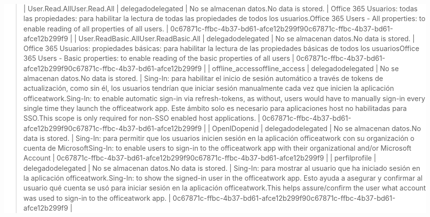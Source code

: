 >| <span data-ttu-id="9bfdf-158">User.Read.All</span><span class="sxs-lookup"><span data-stu-id="9bfdf-158">User.Read.All</span></span> | <span data-ttu-id="9bfdf-159">delegado</span><span class="sxs-lookup"><span data-stu-id="9bfdf-159">delegated</span></span> | <span data-ttu-id="9bfdf-160">No se almacenan datos.</span><span class="sxs-lookup"><span data-stu-id="9bfdf-160">No data is stored.</span></span> | <span data-ttu-id="9bfdf-161">Office 365 Usuarios: todas las propiedades: para habilitar la lectura de todas las propiedades de todos los usuarios.</span><span class="sxs-lookup"><span data-stu-id="9bfdf-161">Office 365 Users - All properties: to enable reading of all properties of all users.</span></span> | <span data-ttu-id="9bfdf-162">0c67871c-ffbc-4b37-bd61-afce12b299f9</span><span class="sxs-lookup"><span data-stu-id="9bfdf-162">0c67871c-ffbc-4b37-bd61-afce12b299f9</span></span> |
>| <span data-ttu-id="9bfdf-163">User.ReadBasic.All</span><span class="sxs-lookup"><span data-stu-id="9bfdf-163">User.ReadBasic.All</span></span> | <span data-ttu-id="9bfdf-164">delegado</span><span class="sxs-lookup"><span data-stu-id="9bfdf-164">delegated</span></span> | <span data-ttu-id="9bfdf-165">No se almacenan datos.</span><span class="sxs-lookup"><span data-stu-id="9bfdf-165">No data is stored.</span></span> | <span data-ttu-id="9bfdf-166">Office 365 Usuarios: propiedades básicas: para habilitar la lectura de las propiedades básicas de todos los usuarios</span><span class="sxs-lookup"><span data-stu-id="9bfdf-166">Office 365 Users - Basic properties: to enable reading of the basic properties of all users</span></span> | <span data-ttu-id="9bfdf-167">0c67871c-ffbc-4b37-bd61-afce12b299f9</span><span class="sxs-lookup"><span data-stu-id="9bfdf-167">0c67871c-ffbc-4b37-bd61-afce12b299f9</span></span> |
>| <span data-ttu-id="9bfdf-168">offline_access</span><span class="sxs-lookup"><span data-stu-id="9bfdf-168">offline_access</span></span> | <span data-ttu-id="9bfdf-169">delegado</span><span class="sxs-lookup"><span data-stu-id="9bfdf-169">delegated</span></span> | <span data-ttu-id="9bfdf-170">No se almacenan datos.</span><span class="sxs-lookup"><span data-stu-id="9bfdf-170">No data is stored.</span></span> | <span data-ttu-id="9bfdf-171">Sing-In: para habilitar el inicio de sesión automático a través de tokens de actualización, como sin él, los usuarios tendrían que iniciar sesión manualmente cada vez que inicien la aplicación officeatwork.</span><span class="sxs-lookup"><span data-stu-id="9bfdf-171">Sing-In: to enable automatic sign-in via refresh-tokens, as without, users would have to manually sign-in every single time they launch the officeatwork app.</span></span> <span data-ttu-id="9bfdf-172">Este ámbito solo es necesario para aplicaciones host no habilitadas para SSO.</span><span class="sxs-lookup"><span data-stu-id="9bfdf-172">This scope is only required for non-SSO enabled host applications.</span></span> | <span data-ttu-id="9bfdf-173">0c67871c-ffbc-4b37-bd61-afce12b299f9</span><span class="sxs-lookup"><span data-stu-id="9bfdf-173">0c67871c-ffbc-4b37-bd61-afce12b299f9</span></span> |
>| <span data-ttu-id="9bfdf-174">OpenID</span><span class="sxs-lookup"><span data-stu-id="9bfdf-174">openid</span></span> | <span data-ttu-id="9bfdf-175">delegado</span><span class="sxs-lookup"><span data-stu-id="9bfdf-175">delegated</span></span> | <span data-ttu-id="9bfdf-176">No se almacenan datos.</span><span class="sxs-lookup"><span data-stu-id="9bfdf-176">No data is stored.</span></span> | <span data-ttu-id="9bfdf-177">Sing-In: para permitir que los usuarios inicien sesión en la aplicación officeatwork con su organización o cuenta de Microsoft</span><span class="sxs-lookup"><span data-stu-id="9bfdf-177">Sing-In: to enable users to sign-in to the officeatwork app with their organizational and/or Microsoft Account</span></span> | <span data-ttu-id="9bfdf-178">0c67871c-ffbc-4b37-bd61-afce12b299f9</span><span class="sxs-lookup"><span data-stu-id="9bfdf-178">0c67871c-ffbc-4b37-bd61-afce12b299f9</span></span> |
>| <span data-ttu-id="9bfdf-179">perfil</span><span class="sxs-lookup"><span data-stu-id="9bfdf-179">profile</span></span> | <span data-ttu-id="9bfdf-180">delegado</span><span class="sxs-lookup"><span data-stu-id="9bfdf-180">delegated</span></span> | <span data-ttu-id="9bfdf-181">No se almacenan datos.</span><span class="sxs-lookup"><span data-stu-id="9bfdf-181">No data is stored.</span></span> | <span data-ttu-id="9bfdf-182">Sing-In: para mostrar al usuario que ha iniciado sesión en la aplicación officeatwork.</span><span class="sxs-lookup"><span data-stu-id="9bfdf-182">Sing-In: to show the signed-in user in the officeatwork app.</span></span> <span data-ttu-id="9bfdf-183">Esto ayuda a asegurar y confirmar al usuario qué cuenta se usó para iniciar sesión en la aplicación officeatwork.</span><span class="sxs-lookup"><span data-stu-id="9bfdf-183">This helps assure/confirm the user what account was used to sign-in to the officeatwork app.</span></span> | <span data-ttu-id="9bfdf-184">0c67871c-ffbc-4b37-bd61-afce12b299f9</span><span class="sxs-lookup"><span data-stu-id="9bfdf-184">0c67871c-ffbc-4b37-bd61-afce12b299f9</span></span> |
